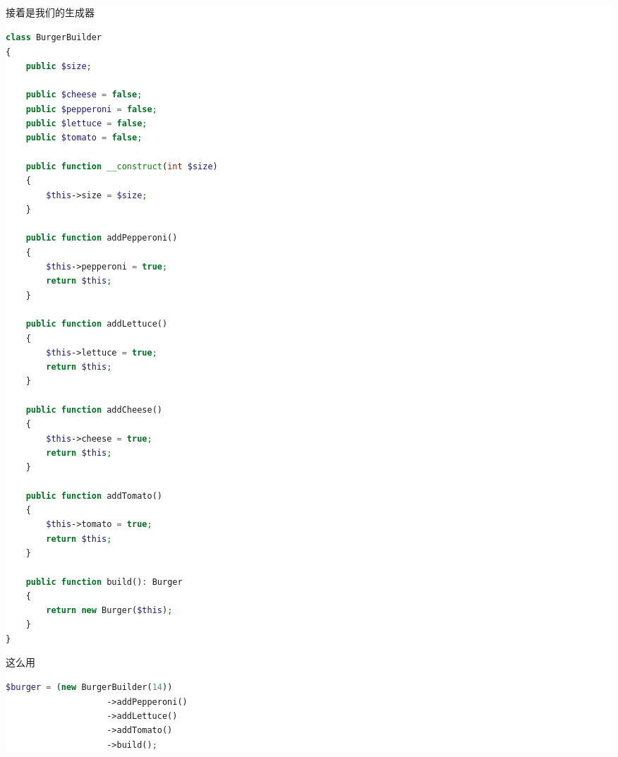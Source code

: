 接着是我们的生成器


```php
class BurgerBuilder
{
    public $size;

    public $cheese = false;
    public $pepperoni = false;
    public $lettuce = false;
    public $tomato = false;

    public function __construct(int $size)
    {
        $this->size = $size;
    }

    public function addPepperoni()
    {
        $this->pepperoni = true;
        return $this;
    }

    public function addLettuce()
    {
        $this->lettuce = true;
        return $this;
    }

    public function addCheese()
    {
        $this->cheese = true;
        return $this;
    }

    public function addTomato()
    {
        $this->tomato = true;
        return $this;
    }

    public function build(): Burger
    {
        return new Burger($this);
    }
}
```

这么用

```php
$burger = (new BurgerBuilder(14))
                    ->addPepperoni()
                    ->addLettuce()
                    ->addTomato()
                    ->build();
```
